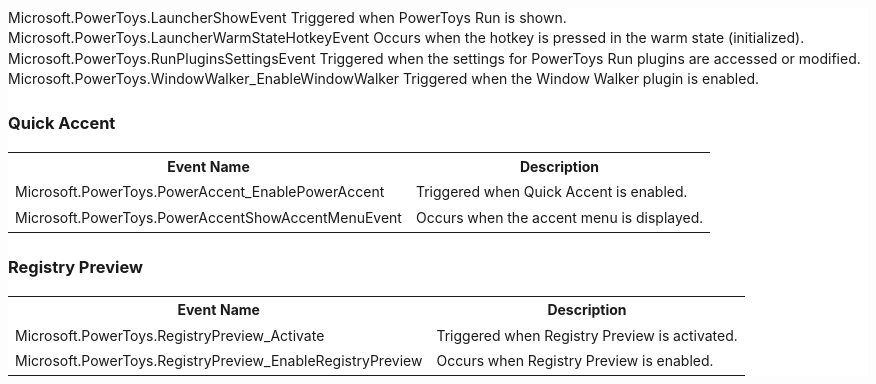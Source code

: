   </tr>
  <tr>
    <td>Microsoft.PowerToys.LauncherShowEvent</td>
    <td>Triggered when PowerToys Run is shown.</td>
  </tr>
  <tr>
    <td>Microsoft.PowerToys.LauncherWarmStateHotkeyEvent</td>
    <td>Occurs when the hotkey is pressed in the warm state (initialized).</td>
  </tr>
  <tr>
    <td>Microsoft.PowerToys.RunPluginsSettingsEvent</td>
    <td>Triggered when the settings for PowerToys Run plugins are accessed or modified.</td>
  </tr>
  <tr>
    <td>Microsoft.PowerToys.WindowWalker_EnableWindowWalker</td>
    <td>Triggered when the Window Walker plugin is enabled.</td>
  </tr>
</table>

### Quick Accent
<table style="width:100%">
  <tr>
    <th>Event Name</th>
    <th>Description</th>
  </tr>
  <tr>
    <td>Microsoft.PowerToys.PowerAccent_EnablePowerAccent</td>
    <td>Triggered when Quick Accent is enabled.</td>
  </tr>
  <tr>
    <td>Microsoft.PowerToys.PowerAccentShowAccentMenuEvent</td>
    <td>Occurs when the accent menu is displayed.</td>
  </tr>
</table>

### Registry Preview
<table style="width:100%">
  <tr>
    <th>Event Name</th>
    <th>Description</th>
  </tr>
  <tr>
    <td>Microsoft.PowerToys.RegistryPreview_Activate</td>
    <td>Triggered when Registry Preview is activated.</td>
  </tr>
  <tr>
    <td>Microsoft.PowerToys.RegistryPreview_EnableRegistryPreview</td>
    <td>Occurs when Registry Preview is enabled.</td>
  </tr>
</table>
